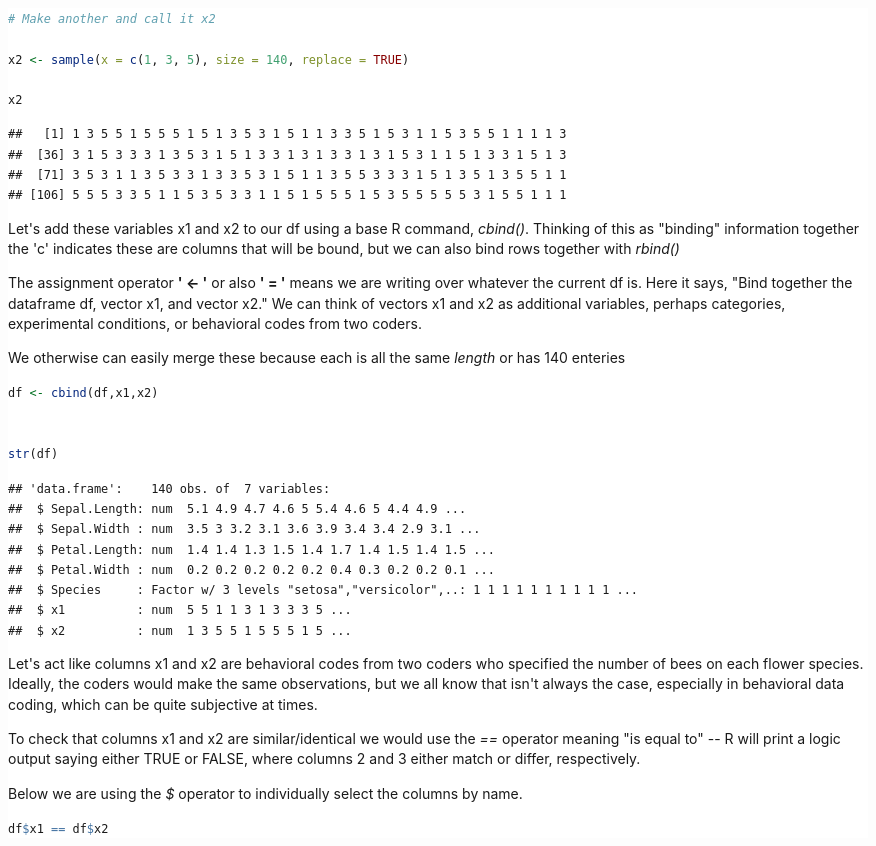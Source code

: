 ```r
# Make another and call it x2

x2 <- sample(x = c(1, 3, 5), size = 140, replace = TRUE)

x2
```

```
##   [1] 1 3 5 5 1 5 5 5 1 5 1 3 5 3 1 5 1 1 3 3 5 1 5 3 1 1 5 3 5 5 1 1 1 1 3
##  [36] 3 1 5 3 3 3 1 3 5 3 1 5 1 3 3 1 3 1 3 3 1 3 1 5 3 1 1 5 1 3 3 1 5 1 3
##  [71] 3 5 3 1 1 3 5 3 3 1 3 3 5 3 1 5 1 1 3 5 5 3 3 3 1 5 1 3 5 1 3 5 5 1 1
## [106] 5 5 5 3 3 5 1 1 5 3 5 3 3 1 1 5 1 5 5 5 1 5 3 5 5 5 5 5 3 1 5 5 1 1 1
```

Let's add these variables x1 and x2 to our df using a base R command, _cbind()_. Thinking of this as "binding" information together the 'c' indicates these are columns that will be bound, but we can also bind rows together with _rbind()_


The assignment operator **' <- '** or also **' = '** means we are writing over whatever the current df is. Here it says, "Bind together the dataframe df, vector x1, and vector x2."  We can think of vectors x1 and x2 as additional variables, perhaps categories, experimental conditions, or behavioral codes from two coders. 

We otherwise can easily merge these because each is all the same _length_ or has 140 enteries 


```r
df <- cbind(df,x1,x2)


str(df)
```

```
## 'data.frame':	140 obs. of  7 variables:
##  $ Sepal.Length: num  5.1 4.9 4.7 4.6 5 5.4 4.6 5 4.4 4.9 ...
##  $ Sepal.Width : num  3.5 3 3.2 3.1 3.6 3.9 3.4 3.4 2.9 3.1 ...
##  $ Petal.Length: num  1.4 1.4 1.3 1.5 1.4 1.7 1.4 1.5 1.4 1.5 ...
##  $ Petal.Width : num  0.2 0.2 0.2 0.2 0.2 0.4 0.3 0.2 0.2 0.1 ...
##  $ Species     : Factor w/ 3 levels "setosa","versicolor",..: 1 1 1 1 1 1 1 1 1 1 ...
##  $ x1          : num  5 5 1 1 3 1 3 3 3 5 ...
##  $ x2          : num  1 3 5 5 1 5 5 5 1 5 ...
```

Let's act like columns x1 and x2 are behavioral codes from two coders who specified the number of bees on each flower species. Ideally, the coders would make the same observations, but we all know that isn't always the case, especially in behavioral data coding, which can be quite subjective at times.

To check that columns x1 and x2 are similar/identical we would use the _==_ operator meaning "is equal to" -- R will print a logic output saying either TRUE or FALSE, where columns 2 and 3 either match or differ, respectively. 

Below we are using the _$_ operator to individually select the columns by name.


```r
df$x1 == df$x2
```
